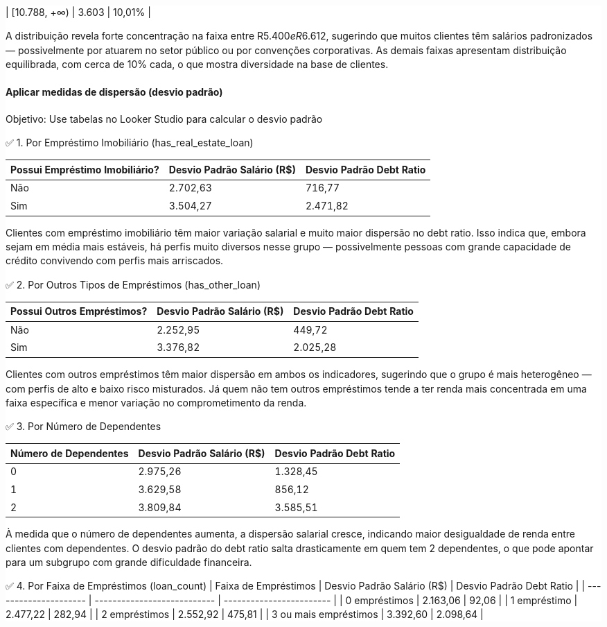 | \[10.788, +∞)        | 3.603              | 10,01%         |

A distribuição revela forte concentração na faixa entre R$5.400 e R$6.612, sugerindo que muitos clientes têm salários padronizados — possivelmente por atuarem no setor público ou por convenções corporativas. As demais faixas apresentam distribuição equilibrada, com cerca de 10% cada, o que mostra diversidade na base de clientes.

#### Aplicar medidas de dispersão (desvio padrão)

Objetivo: Use tabelas no Looker Studio para calcular o desvio padrão

✅ 1. Por Empréstimo Imobiliário (has_real_estate_loan)

| Possui Empréstimo Imobiliário? | Desvio Padrão Salário (R\$) | Desvio Padrão Debt Ratio |
| ------------------------------ | --------------------------- | ------------------------ |
| Não                            | 2.702,63                    | 716,77                   |
| Sim                            | 3.504,27                    | 2.471,82                 |

Clientes com empréstimo imobiliário têm maior variação salarial e muito maior dispersão no debt ratio. Isso indica que, embora sejam em média mais estáveis, há perfis muito diversos nesse grupo — possivelmente pessoas com grande capacidade de crédito convivendo com perfis mais arriscados.

✅ 2. Por Outros Tipos de Empréstimos (has_other_loan)

| Possui Outros Empréstimos? | Desvio Padrão Salário (R\$) | Desvio Padrão Debt Ratio |
| -------------------------- | --------------------------- | ------------------------ |
| Não                        | 2.252,95                    | 449,72                   |
| Sim                        | 3.376,82                    | 2.025,28                 |

Clientes com outros empréstimos têm maior dispersão em ambos os indicadores, sugerindo que o grupo é mais heterogêneo — com perfis de alto e baixo risco misturados. Já quem não tem outros empréstimos tende a ter renda mais concentrada em uma faixa específica e menor variação no comprometimento da renda.

✅ 3. Por Número de Dependentes

| Número de Dependentes | Desvio Padrão Salário (R\$) | Desvio Padrão Debt Ratio |
| --------------------- | --------------------------- | ------------------------ |
| 0                     | 2.975,26                    | 1.328,45                 |
| 1                     | 3.629,58                    | 856,12                   |
| 2                     | 3.809,84                    | 3.585,51                 |

À medida que o número de dependentes aumenta, a dispersão salarial cresce, indicando maior desigualdade de renda entre clientes com dependentes. O desvio padrão do debt ratio salta drasticamente em quem tem 2 dependentes, o que pode apontar para um subgrupo com grande dificuldade financeira.

✅ 4. Por Faixa de Empréstimos (loan_count)
| Faixa de Empréstimos  | Desvio Padrão Salário (R\$) | Desvio Padrão Debt Ratio |
| --------------------- | --------------------------- | ------------------------ |
| 0 empréstimos         | 2.163,06                    | 92,06                    |
| 1 empréstimo          | 2.477,22                    | 282,94                   |
| 2 empréstimos         | 2.552,92                    | 475,81                   |
| 3 ou mais empréstimos | 3.392,60                    | 2.098,64                 |
